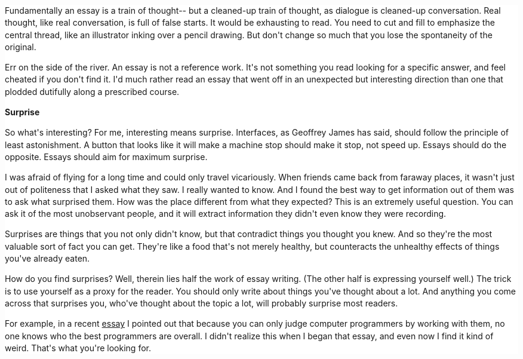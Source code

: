 Fundamentally an essay is a train of thought-- but a cleaned-up
train of thought, as dialogue is cleaned-up conversation.
Real thought, like real conversation, is full of false starts.
It would be exhausting to read. You need to 
cut and fill to
emphasize the central thread, like an
illustrator inking over a pencil drawing. But don't
change so much that you lose the spontaneity of the original.  
  
Err on the side of the river. An essay is not a reference
work. It's not something you read looking for a specific
answer, and feel cheated if you don't find it. I'd much
rather read an essay that went off in an unexpected but
interesting direction than one that plodded dutifully along
a prescribed course.  
  
**Surprise**  
  
So what's interesting? For me, interesting means surprise.
Interfaces, as Geoffrey James has said, should follow the principle of
least astonishment. A button that looks like it will make a
machine stop should make it stop, not speed up. Essays 
should do the opposite. Essays should aim for maximum
surprise.  
  
I was afraid of flying for a long time and could only travel
vicariously. When friends came back from faraway places,
it wasn't just out of politeness that I asked
what they saw. I really wanted to know. And I found
the best way to get information out of them was to ask
what surprised them. How was the place different from what
they expected? This is an extremely useful question.
You can ask it of the most unobservant people, and it will 
extract information they didn't even know they were
recording.  
  
Surprises are things that you not only didn't know, but that
contradict things you
thought you knew. And so they're the most valuable sort of
fact you can get. They're like a food that's not merely
healthy, but counteracts the unhealthy effects of things
you've already eaten.  
  
How do you find surprises? Well, therein lies half
the work of essay writing. (The other half is expressing
yourself well.) The trick is to use yourself as a
proxy for the reader. You should only write about things
you've thought about a lot. And anything you come across
that surprises you, who've thought about the topic a lot,
will probably surprise most readers.  
  
For example, in a recent 
[essay](gh.html) I pointed out that because
you can only judge computer programmers by working with
them, no one knows who the best programmers are overall.
I didn't realize this when I began
that essay, and even now I find it kind of weird. That's
what you're looking for.  
  